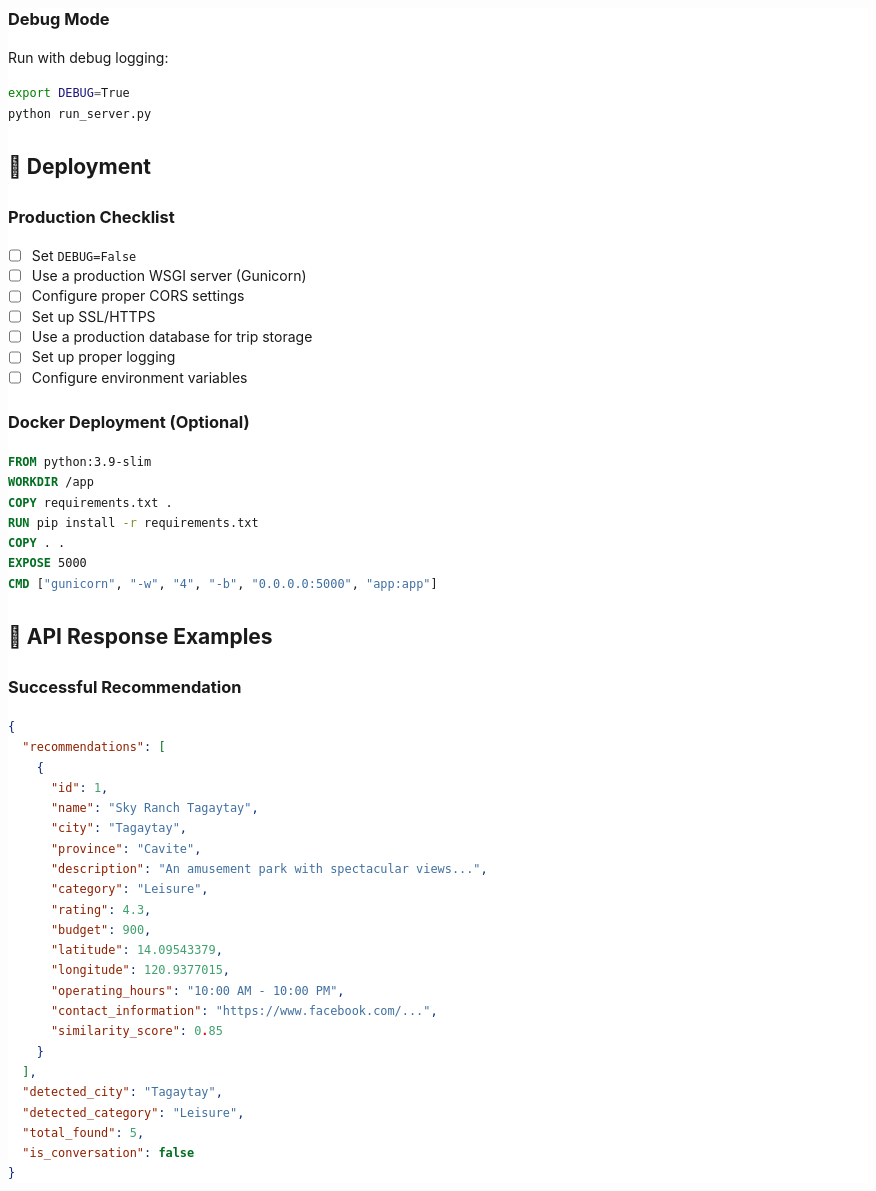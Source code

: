 ### Debug Mode
Run with debug logging:
```bash
export DEBUG=True
python run_server.py
```

## 🚀 Deployment

### Production Checklist
- [ ] Set `DEBUG=False`
- [ ] Use a production WSGI server (Gunicorn)
- [ ] Configure proper CORS settings
- [ ] Set up SSL/HTTPS
- [ ] Use a production database for trip storage
- [ ] Set up proper logging
- [ ] Configure environment variables

### Docker Deployment (Optional)
```dockerfile
FROM python:3.9-slim
WORKDIR /app
COPY requirements.txt .
RUN pip install -r requirements.txt
COPY . .
EXPOSE 5000
CMD ["gunicorn", "-w", "4", "-b", "0.0.0.0:5000", "app:app"]
```

## 📝 API Response Examples

### Successful Recommendation
```json
{
  "recommendations": [
    {
      "id": 1,
      "name": "Sky Ranch Tagaytay",
      "city": "Tagaytay",
      "province": "Cavite",
      "description": "An amusement park with spectacular views...",
      "category": "Leisure",
      "rating": 4.3,
      "budget": 900,
      "latitude": 14.09543379,
      "longitude": 120.9377015,
      "operating_hours": "10:00 AM - 10:00 PM",
      "contact_information": "https://www.facebook.com/...",
      "similarity_score": 0.85
    }
  ],
  "detected_city": "Tagaytay",
  "detected_category": "Leisure",
  "total_found": 5,
  "is_conversation": false
}
```
